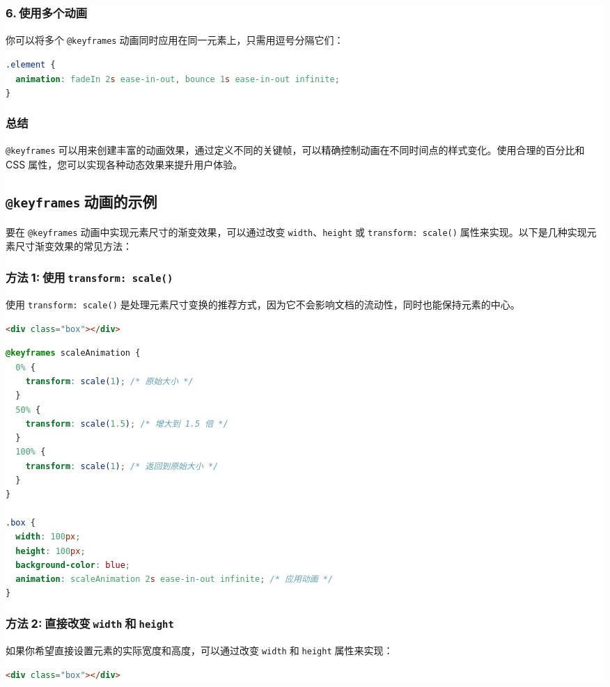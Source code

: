### 6. **使用多个动画**

你可以将多个 `@keyframes` 动画同时应用在同一元素上，只需用逗号分隔它们：

```css
.element {
  animation: fadeIn 2s ease-in-out, bounce 1s ease-in-out infinite;
}
```

### 总结

`@keyframes` 可以用来创建丰富的动画效果，通过定义不同的关键帧，可以精确控制动画在不同时间点的样式变化。使用合理的百分比和 CSS 属性，您可以实现各种动态效果来提升用户体验。


## `@keyframes` 动画的示例

要在 `@keyframes` 动画中实现元素尺寸的渐变效果，可以通过改变 `width`、`height` 或 `transform: scale()` 属性来实现。以下是几种实现元素尺寸渐变效果的常见方法：

### 方法 1: 使用 `transform: scale()`

使用 `transform: scale()` 是处理元素尺寸变换的推荐方式，因为它不会影响文档的流动性，同时也能保持元素的中心。

```html
<div class="box"></div>
```

```css
@keyframes scaleAnimation {
  0% {
    transform: scale(1); /* 原始大小 */
  }
  50% {
    transform: scale(1.5); /* 增大到 1.5 倍 */
  }
  100% {
    transform: scale(1); /* 返回到原始大小 */
  }
}

.box {
  width: 100px;
  height: 100px;
  background-color: blue;
  animation: scaleAnimation 2s ease-in-out infinite; /* 应用动画 */
}
```

### 方法 2: 直接改变 `width` 和 `height`

如果你希望直接设置元素的实际宽度和高度，可以通过改变 `width` 和 `height` 属性来实现：

```html
<div class="box"></div>
```
